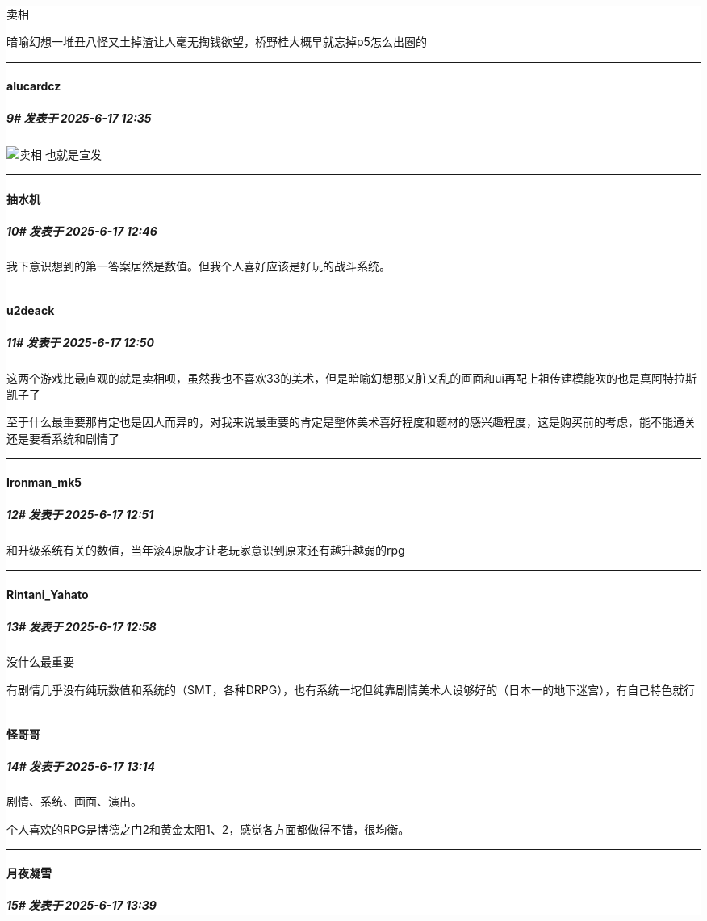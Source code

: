 卖相

暗喻幻想一堆丑八怪又土掉渣让人毫无掏钱欲望，桥野桂大概早就忘掉p5怎么出圈的

*****

####  alucardcz  
##### 9#       发表于 2025-6-17 12:35

<img src="https://static.stage1st.com/image/smiley/face2017/037.png" referrerpolicy="no-referrer">卖相 也就是宣发

*****

####  抽水机  
##### 10#       发表于 2025-6-17 12:46

我下意识想到的第一答案居然是数值。但我个人喜好应该是好玩的战斗系统。

*****

####  u2deack  
##### 11#       发表于 2025-6-17 12:50

这两个游戏比最直观的就是卖相呗，虽然我也不喜欢33的美术，但是暗喻幻想那又脏又乱的画面和ui再配上祖传建模能吹的也是真阿特拉斯凯子了

至于什么最重要那肯定也是因人而异的，对我来说最重要的肯定是整体美术喜好程度和题材的感兴趣程度，这是购买前的考虑，能不能通关还是要看系统和剧情了

*****

####  Ironman_mk5  
##### 12#       发表于 2025-6-17 12:51

和升级系统有关的数值，当年滚4原版才让老玩家意识到原来还有越升越弱的rpg

*****

####  Rintani_Yahato  
##### 13#       发表于 2025-6-17 12:58

没什么最重要

有剧情几乎没有纯玩数值和系统的（SMT，各种DRPG），也有系统一坨但纯靠剧情美术人设够好的（日本一的地下迷宫），有自己特色就行

*****

####  怪哥哥  
##### 14#       发表于 2025-6-17 13:14

剧情、系统、画面、演出。

个人喜欢的RPG是博德之门2和黄金太阳1、2，感觉各方面都做得不错，很均衡。

*****

####  月夜凝雪  
##### 15#       发表于 2025-6-17 13:39

